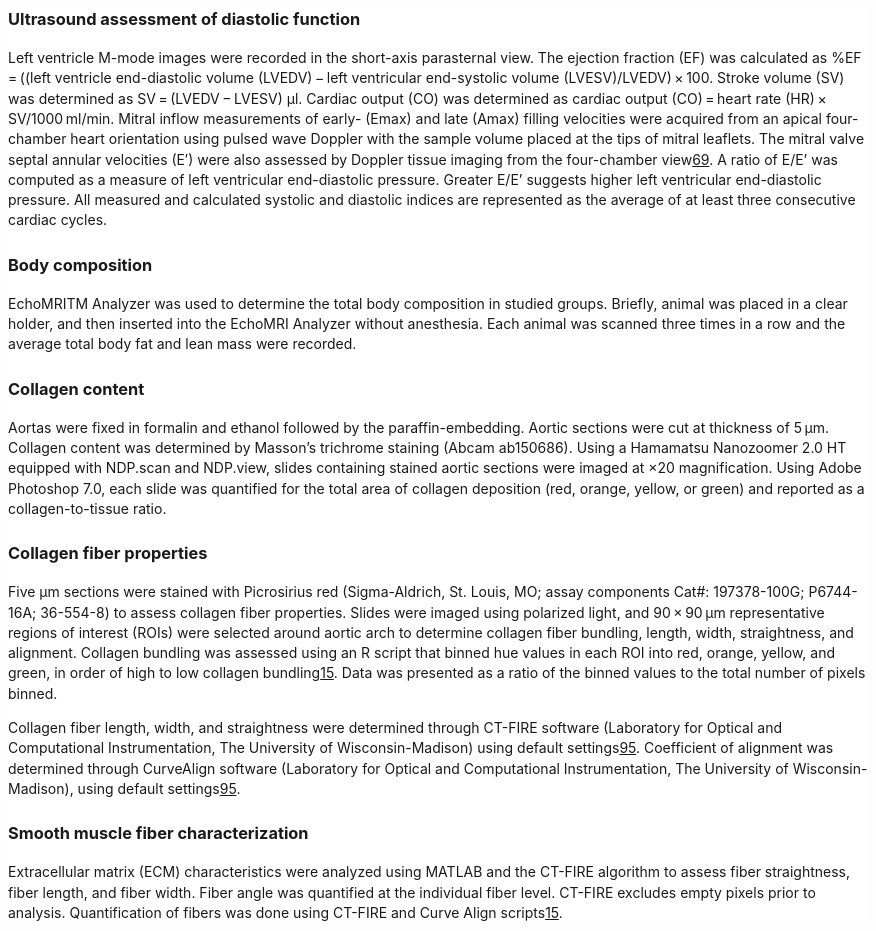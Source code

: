 ### Ultrasound assessment of diastolic function

Left ventricle M-mode images were recorded in the short-axis parasternal view. The ejection fraction (EF) was calculated as %EF = ((left ventricle end-diastolic volume (LVEDV) − left ventricular end-systolic volume (LVESV)/LVEDV) × 100. Stroke volume (SV) was determined as SV = (LVEDV − LVESV) µl. Cardiac output (CO) was determined as cardiac output (CO) = heart rate (HR) × SV/1000 ml/min. Mitral inflow measurements of early- (Emax) and late (Amax) filling velocities were acquired from an apical four-chamber heart orientation using pulsed wave Doppler with the sample volume placed at the tips of mitral leaflets. The mitral valve septal annular velocities (E′) were also assessed by Doppler tissue imaging from the four-chamber view[69](#CR69). A ratio of E/E’ was computed as a measure of left ventricular end-diastolic pressure. Greater E/E’ suggests higher left ventricular end-diastolic pressure. All measured and calculated systolic and diastolic indices are represented as the average of at least three consecutive cardiac cycles.

### Body composition

EchoMRITM Analyzer was used to determine the total body composition in studied groups. Briefly, animal was placed in a clear holder, and then inserted into the EchoMRI Analyzer without anesthesia. Each animal was scanned three times in a row and the average total body fat and lean mass were recorded.

### Collagen content

Aortas were fixed in formalin and ethanol followed by the paraffin-embedding. Aortic sections were cut at thickness of 5 µm. Collagen content was determined by Masson’s trichrome staining (Abcam ab150686). Using a Hamamatsu Nanozoomer 2.0 HT equipped with NDP.scan and NDP.view, slides containing stained aortic sections were imaged at ×20 magnification. Using Adobe Photoshop 7.0, each slide was quantified for the total area of collagen deposition (red, orange, yellow, or green) and reported as a collagen-to-tissue ratio.

### Collagen fiber properties

Five µm sections were stained with Picrosirius red (Sigma-Aldrich, St. Louis, MO; assay components Cat#: 197378-100G; P6744-16A; 36-554-8) to assess collagen fiber properties. Slides were imaged using polarized light, and 90 × 90 µm representative regions of interest (ROIs) were selected around aortic arch to determine collagen fiber bundling, length, width, straightness, and alignment. Collagen bundling was assessed using an R script that binned hue values in each ROI into red, orange, yellow, and green, in order of high to low collagen bundling[15](#CR15). Data was presented as a ratio of the binned values to the total number of pixels binned.

Collagen fiber length, width, and straightness were determined through CT-FIRE software (Laboratory for Optical and Computational Instrumentation, The University of Wisconsin-Madison) using default settings[95](#CR95). Coefficient of alignment was determined through CurveAlign software (Laboratory for Optical and Computational Instrumentation, The University of Wisconsin-Madison), using default settings[95](#CR95).

### Smooth muscle fiber characterization

Extracellular matrix (ECM) characteristics were analyzed using MATLAB and the CT-FIRE algorithm to assess fiber straightness, fiber length, and fiber width. Fiber angle was quantified at the individual fiber level. CT-FIRE excludes empty pixels prior to analysis. Quantification of fibers was done using CT-FIRE and Curve Align scripts[15](#CR15).
